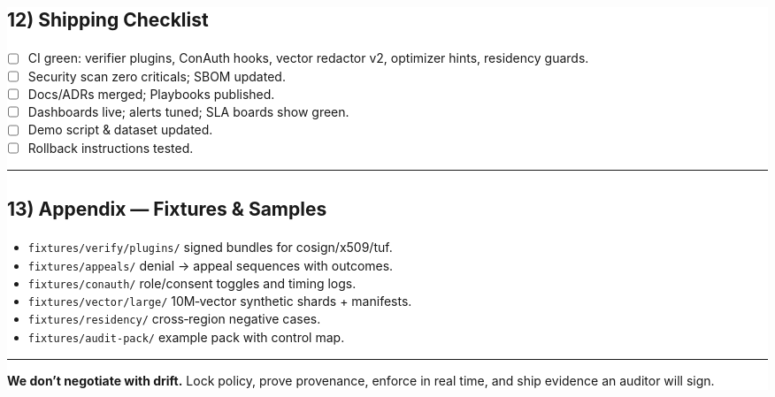 
## 12) Shipping Checklist
- [ ] CI green: verifier plugins, ConAuth hooks, vector redactor v2, optimizer hints, residency guards.  
- [ ] Security scan zero criticals; SBOM updated.  
- [ ] Docs/ADRs merged; Playbooks published.  
- [ ] Dashboards live; alerts tuned; SLA boards show green.  
- [ ] Demo script & dataset updated.  
- [ ] Rollback instructions tested.

---

## 13) Appendix — Fixtures & Samples
- `fixtures/verify/plugins/` signed bundles for cosign/x509/tuf.  
- `fixtures/appeals/` denial → appeal sequences with outcomes.  
- `fixtures/conauth/` role/consent toggles and timing logs.  
- `fixtures/vector/large/` 10M‑vector synthetic shards + manifests.  
- `fixtures/residency/` cross‑region negative cases.  
- `fixtures/audit-pack/` example pack with control map.

---

**We don’t negotiate with drift.** Lock policy, prove provenance, enforce in real time, and ship evidence an auditor will sign.

